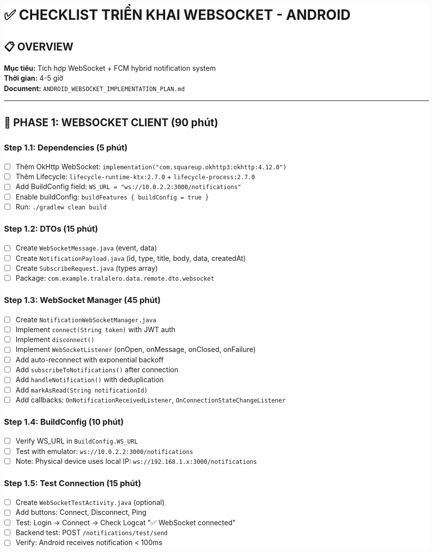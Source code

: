# ✅ CHECKLIST TRIỂN KHAI WEBSOCKET - ANDROID

## 📋 OVERVIEW

**Mục tiêu:** Tích hợp WebSocket + FCM hybrid notification system  
**Thời gian:** 4-5 giờ  
**Document:** `ANDROID_WEBSOCKET_IMPLEMENTATION_PLAN.md`

---

## 🔧 PHASE 1: WEBSOCKET CLIENT (90 phút)

### Step 1.1: Dependencies (5 phút)
- [ ] Thêm OkHttp WebSocket: `implementation("com.squareup.okhttp3:okhttp:4.12.0")`
- [ ] Thêm Lifecycle: `lifecycle-runtime-ktx:2.7.0` + `lifecycle-process:2.7.0`
- [ ] Add BuildConfig field: `WS_URL = "ws://10.0.2.2:3000/notifications"`
- [ ] Enable buildConfig: `buildFeatures { buildConfig = true }`
- [ ] Run: `./gradlew clean build`

### Step 1.2: DTOs (15 phút)
- [ ] Create `WebSocketMessage.java` (event, data)
- [ ] Create `NotificationPayload.java` (id, type, title, body, data, createdAt)
- [ ] Create `SubscribeRequest.java` (types array)
- [ ] Package: `com.example.tralalero.data.remote.dto.websocket`

### Step 1.3: WebSocket Manager (45 phút)
- [ ] Create `NotificationWebSocketManager.java`
- [ ] Implement `connect(String token)` with JWT auth
- [ ] Implement `disconnect()`
- [ ] Implement `WebSocketListener` (onOpen, onMessage, onClosed, onFailure)
- [ ] Add auto-reconnect with exponential backoff
- [ ] Add `subscribeToNotifications()` after connection
- [ ] Add `handleNotification()` with deduplication
- [ ] Add `markAsRead(String notificationId)`
- [ ] Add callbacks: `OnNotificationReceivedListener`, `OnConnectionStateChangeListener`

### Step 1.4: BuildConfig (10 phút)
- [ ] Verify WS_URL in `BuildConfig.WS_URL`
- [ ] Test with emulator: `ws://10.0.2.2:3000/notifications`
- [ ] Note: Physical device uses local IP: `ws://192.168.1.x:3000/notifications`

### Step 1.5: Test Connection (15 phút)
- [ ] Create `WebSocketTestActivity.java` (optional)
- [ ] Add buttons: Connect, Disconnect, Ping
- [ ] Test: Login → Connect → Check Logcat "✅ WebSocket connected"
- [ ] Backend test: POST `/notifications/test/send`
- [ ] Verify: Android receives notification < 100ms
